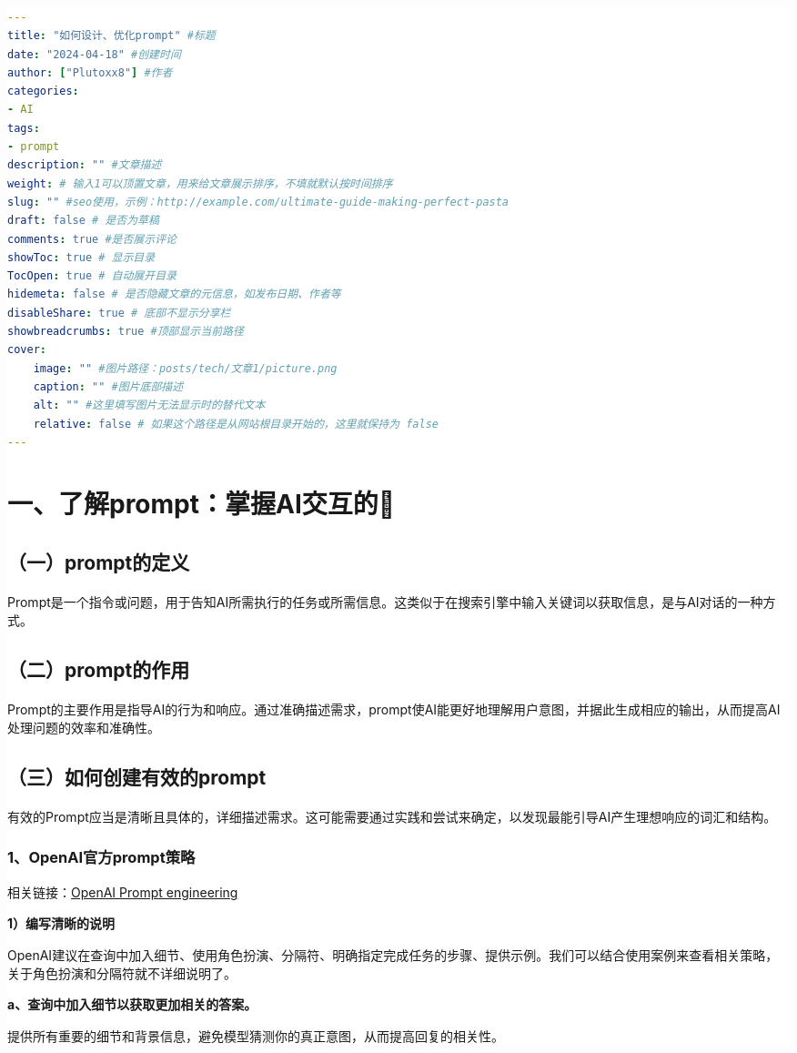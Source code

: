 ```yaml
---
title: "如何设计、优化prompt" #标题
date: "2024-04-18" #创建时间
author: ["Plutoxx8"] #作者
categories: 
- AI
tags: 
- prompt
description: "" #文章描述
weight: # 输入1可以顶置文章，用来给文章展示排序，不填就默认按时间排序
slug: "" #seo使用，示例：http://example.com/ultimate-guide-making-perfect-pasta
draft: false # 是否为草稿
comments: true #是否展示评论
showToc: true # 显示目录
TocOpen: true # 自动展开目录
hidemeta: false # 是否隐藏文章的元信息，如发布日期、作者等
disableShare: true # 底部不显示分享栏
showbreadcrumbs: true #顶部显示当前路径
cover:
    image: "" #图片路径：posts/tech/文章1/picture.png
    caption: "" #图片底部描述
    alt: "" #这里填写图片无法显示时的替代文本
    relative: false # 如果这个路径是从网站根目录开始的，这里就保持为 false
---
```


# 一、了解prompt：掌握AI交互的🔑
## （一）prompt的定义

Prompt是一个指令或问题，用于告知AI所需执行的任务或所需信息。这类似于在搜索引擎中输入关键词以获取信息，是与AI对话的一种方式。

## （二）prompt的作用

Prompt的主要作用是指导AI的行为和响应。通过准确描述需求，prompt使AI能更好地理解用户意图，并据此生成相应的输出，从而提高AI处理问题的效率和准确性。

## （三）如何创建有效的prompt

有效的Prompt应当是清晰且具体的，详细描述需求。这可能需要通过实践和尝试来确定，以发现最能引导AI产生理想响应的词汇和结构。

### 1、OpenAI官方prompt策略

相关链接：[OpenAI Prompt engineering](https://platform.openai.com/docs/guides/prompt-engineering)

**1）编写清晰的说明**  

OpenAI建议在查询中加入细节、使用角色扮演、分隔符、明确指定完成任务的步骤、提供示例。我们可以结合使用案例来查看相关策略，关于角色扮演和分隔符就不详细说明了。

**a、查询中加入细节以获取更加相关的答案。**

提供所有重要的细节和背景信息，避免模型猜测你的真正意图，从而提高回复的相关性。
